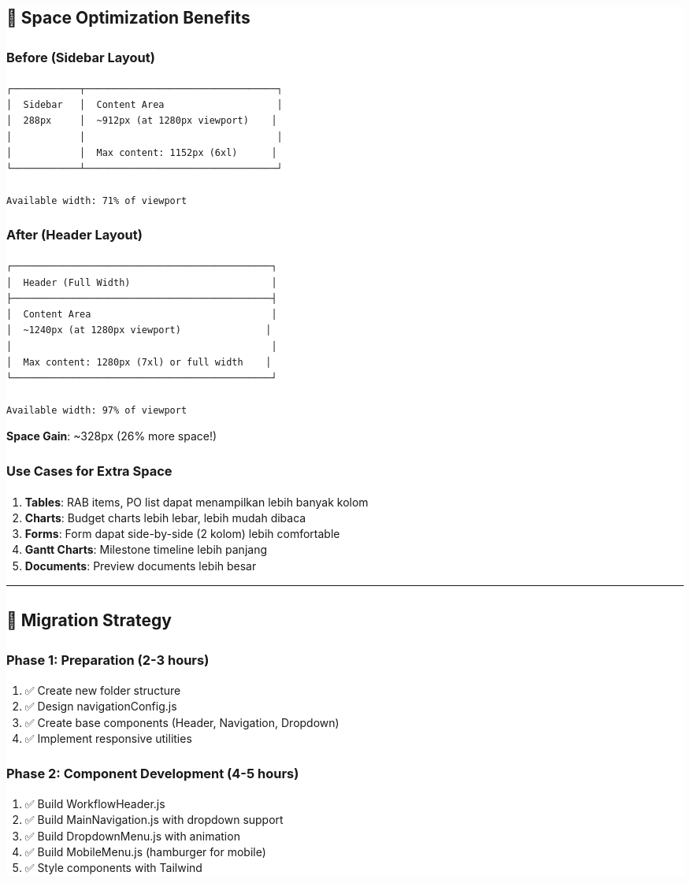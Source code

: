 
## 🎯 Space Optimization Benefits

### Before (Sidebar Layout)

```
┌────────────┬──────────────────────────────────┐
│  Sidebar   │  Content Area                    │
│  288px     │  ~912px (at 1280px viewport)    │
│            │                                  │
│            │  Max content: 1152px (6xl)      │
└────────────┴──────────────────────────────────┘

Available width: 71% of viewport
```

### After (Header Layout)

```
┌──────────────────────────────────────────────┐
│  Header (Full Width)                         │
├──────────────────────────────────────────────┤
│  Content Area                                │
│  ~1240px (at 1280px viewport)               │
│                                              │
│  Max content: 1280px (7xl) or full width    │
└──────────────────────────────────────────────┘

Available width: 97% of viewport
```

**Space Gain**: ~328px (26% more space!)

### Use Cases for Extra Space

1. **Tables**: RAB items, PO list dapat menampilkan lebih banyak kolom
2. **Charts**: Budget charts lebih lebar, lebih mudah dibaca
3. **Forms**: Form dapat side-by-side (2 kolom) lebih comfortable
4. **Gantt Charts**: Milestone timeline lebih panjang
5. **Documents**: Preview documents lebih besar

---

## 🔄 Migration Strategy

### Phase 1: Preparation (2-3 hours)
1. ✅ Create new folder structure
2. ✅ Design navigationConfig.js
3. ✅ Create base components (Header, Navigation, Dropdown)
4. ✅ Implement responsive utilities

### Phase 2: Component Development (4-5 hours)
1. ✅ Build WorkflowHeader.js
2. ✅ Build MainNavigation.js with dropdown support
3. ✅ Build DropdownMenu.js with animation
4. ✅ Build MobileMenu.js (hamburger for mobile)
5. ✅ Style components with Tailwind

